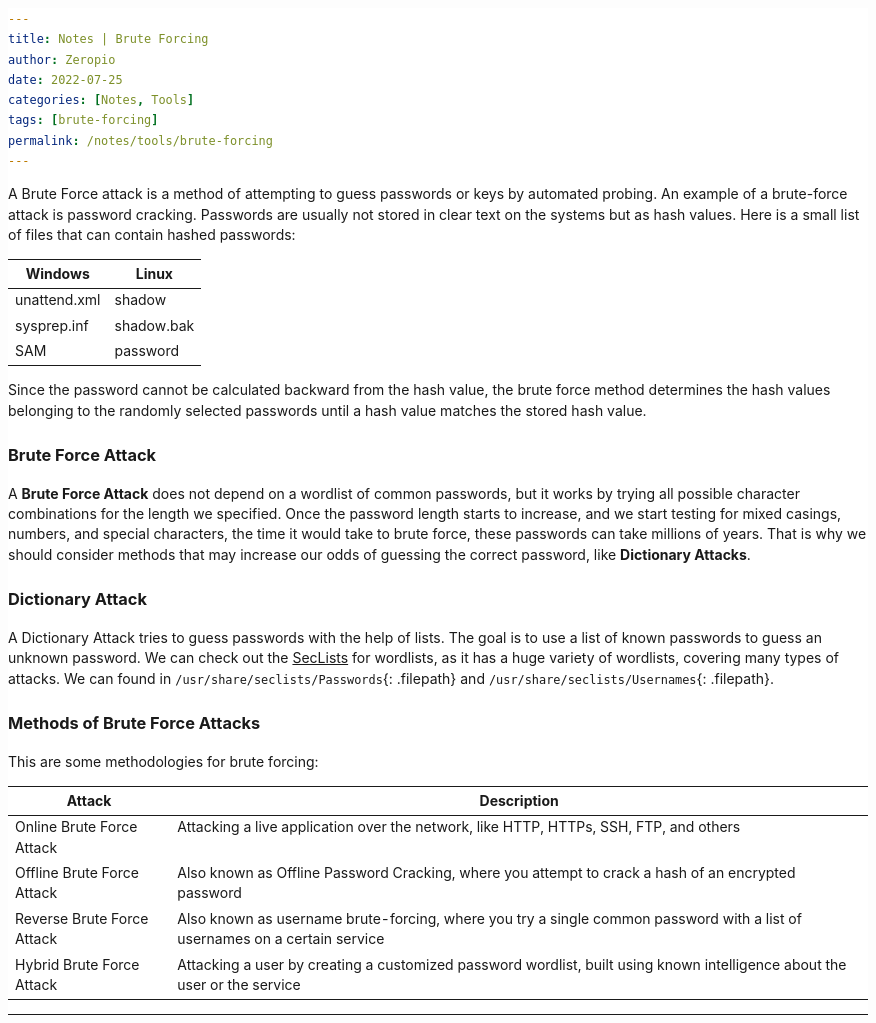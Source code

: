 ```yaml
---
title: Notes | Brute Forcing
author: Zeropio
date: 2022-07-25
categories: [Notes, Tools]
tags: [brute-forcing]
permalink: /notes/tools/brute-forcing
---
```


A Brute Force attack is a method of attempting to guess passwords or keys by automated probing. An example of a brute-force attack is password cracking.  Passwords are usually not stored in clear text on the systems but as hash values. Here is a small list of files that can contain hashed passwords:

| **Windows**   | **Linux**    |
|--------------- | --------------- |
| unattend.xml	| shadow |
| sysprep.inf	| shadow.bak |
| SAM   | password |

Since the password cannot be calculated backward from the hash value, the brute force method determines the hash values belonging to the randomly selected passwords until a hash value matches the stored hash value.

### Brute Force Attack 

A **Brute Force Attack** does not depend on a wordlist of common passwords, but it works by trying all possible character combinations for the length we specified. Once the password length starts to increase, and we start testing for mixed casings, numbers, and special characters, the time it would take to brute force, these passwords can take millions of years. That is why we should consider methods that may increase our odds of guessing the correct password, like **Dictionary Attacks**.

### Dictionary Attack 

A Dictionary Attack tries to guess passwords with the help of lists. The goal is to use a list of known passwords to guess an unknown password. We can check out the [SecLists](https://github.com/danielmiessler/SecLists) for wordlists, as it has a huge variety of wordlists, covering many types of attacks. We can found in `/usr/share/seclists/Passwords`{: .filepath} and `/usr/share/seclists/Usernames`{: .filepath}.

### Methods of Brute Force Attacks 

This are some methodologies for brute forcing:

| **Attack**   | **Description**    |
|--------------- | --------------- |
| Online Brute Force Attack | Attacking a live application over the network, like HTTP, HTTPs, SSH, FTP, and others |
| Offline Brute Force Attack | Also known as Offline Password Cracking, where you attempt to crack a hash of an encrypted password |
| Reverse Brute Force Attack | Also known as username brute-forcing, where you try a single common password with a list of usernames on a certain service |
| Hybrid Brute Force Attack | Attacking a user by creating a customized password wordlist, built using known intelligence about the user or the service |

---